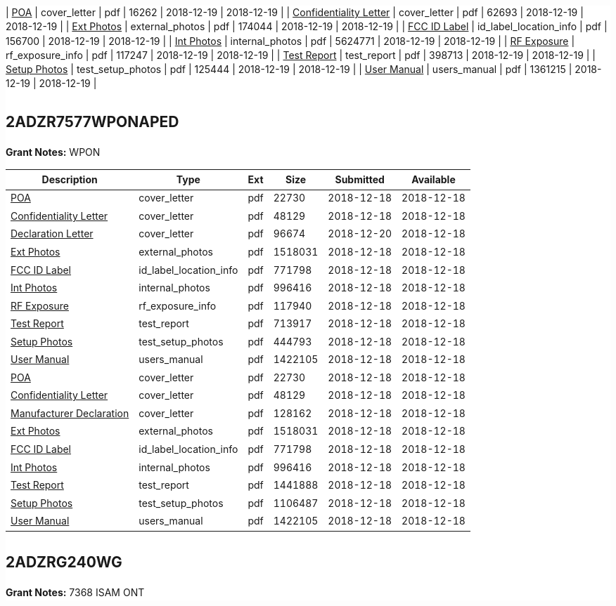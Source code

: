 | [POA](2ADZR7577WPONAPDC/2d56bf782ce3e7f74fbe6aac3d105bfe/4110454.pdf) | cover_letter | pdf | 16262 | 2018-12-19 | 2018-12-19 |
| [Confidentiality Letter](2ADZR7577WPONAPDC/2d56bf782ce3e7f74fbe6aac3d105bfe/4110455.pdf) | cover_letter | pdf | 62693 | 2018-12-19 | 2018-12-19 |
| [Ext Photos](2ADZR7577WPONAPDC/2d56bf782ce3e7f74fbe6aac3d105bfe/4110458.pdf) | external_photos | pdf | 174044 | 2018-12-19 | 2018-12-19 |
| [FCC ID Label](2ADZR7577WPONAPDC/2d56bf782ce3e7f74fbe6aac3d105bfe/4110459.pdf) | id_label_location_info | pdf | 156700 | 2018-12-19 | 2018-12-19 |
| [Int Photos](2ADZR7577WPONAPDC/2d56bf782ce3e7f74fbe6aac3d105bfe/4110460.pdf) | internal_photos | pdf | 5624771 | 2018-12-19 | 2018-12-19 |
| [RF Exposure](2ADZR7577WPONAPDC/2d56bf782ce3e7f74fbe6aac3d105bfe/4110465.pdf) | rf_exposure_info | pdf | 117247 | 2018-12-19 | 2018-12-19 |
| [Test Report](2ADZR7577WPONAPDC/2d56bf782ce3e7f74fbe6aac3d105bfe/4110464.pdf) | test_report | pdf | 398713 | 2018-12-19 | 2018-12-19 |
| [Setup Photos](2ADZR7577WPONAPDC/2d56bf782ce3e7f74fbe6aac3d105bfe/4110466.pdf) | test_setup_photos | pdf | 125444 | 2018-12-19 | 2018-12-19 |
| [User Manual](2ADZR7577WPONAPDC/2d56bf782ce3e7f74fbe6aac3d105bfe/4110467.pdf) | users_manual | pdf | 1361215 | 2018-12-19 | 2018-12-19 |
## 2ADZR7577WPONAPED
**Grant Notes:** WPON

| Description | Type | Ext | Size | Submitted | Available |
| ----------- | ---- | --- | ---- | --------- | --------- |
| [POA](2ADZR7577WPONAPED/383756c466ea71bef31d59798d55ffe0/4108995.pdf) | cover_letter | pdf | 22730 | 2018-12-18 | 2018-12-18 |
| [Confidentiality Letter](2ADZR7577WPONAPED/383756c466ea71bef31d59798d55ffe0/4108996.pdf) | cover_letter | pdf | 48129 | 2018-12-18 | 2018-12-18 |
| [Declaration Letter](2ADZR7577WPONAPED/383756c466ea71bef31d59798d55ffe0/4111867.pdf) | cover_letter | pdf | 96674 | 2018-12-20 | 2018-12-18 |
| [Ext Photos](2ADZR7577WPONAPED/383756c466ea71bef31d59798d55ffe0/4108999.pdf) | external_photos | pdf | 1518031 | 2018-12-18 | 2018-12-18 |
| [FCC ID Label](2ADZR7577WPONAPED/383756c466ea71bef31d59798d55ffe0/4109000.pdf) | id_label_location_info | pdf | 771798 | 2018-12-18 | 2018-12-18 |
| [Int Photos](2ADZR7577WPONAPED/383756c466ea71bef31d59798d55ffe0/4109025.pdf) | internal_photos | pdf | 996416 | 2018-12-18 | 2018-12-18 |
| [RF Exposure](2ADZR7577WPONAPED/383756c466ea71bef31d59798d55ffe0/4109029.pdf) | rf_exposure_info | pdf | 117940 | 2018-12-18 | 2018-12-18 |
| [Test Report](2ADZR7577WPONAPED/383756c466ea71bef31d59798d55ffe0/4109028.pdf) | test_report | pdf | 713917 | 2018-12-18 | 2018-12-18 |
| [Setup Photos](2ADZR7577WPONAPED/383756c466ea71bef31d59798d55ffe0/4109030.pdf) | test_setup_photos | pdf | 444793 | 2018-12-18 | 2018-12-18 |
| [User Manual](2ADZR7577WPONAPED/383756c466ea71bef31d59798d55ffe0/4109006.pdf) | users_manual | pdf | 1422105 | 2018-12-18 | 2018-12-18 |
| [POA](2ADZR7577WPONAPED/f3c71f6e1212f6e0cd0ffc6a9bc34b06/4108995.pdf) | cover_letter | pdf | 22730 | 2018-12-18 | 2018-12-18 |
| [Confidentiality Letter](2ADZR7577WPONAPED/f3c71f6e1212f6e0cd0ffc6a9bc34b06/4108996.pdf) | cover_letter | pdf | 48129 | 2018-12-18 | 2018-12-18 |
| [Manufacturer Declaration](2ADZR7577WPONAPED/f3c71f6e1212f6e0cd0ffc6a9bc34b06/4108997.pdf) | cover_letter | pdf | 128162 | 2018-12-18 | 2018-12-18 |
| [Ext Photos](2ADZR7577WPONAPED/f3c71f6e1212f6e0cd0ffc6a9bc34b06/4108999.pdf) | external_photos | pdf | 1518031 | 2018-12-18 | 2018-12-18 |
| [FCC ID Label](2ADZR7577WPONAPED/f3c71f6e1212f6e0cd0ffc6a9bc34b06/4109000.pdf) | id_label_location_info | pdf | 771798 | 2018-12-18 | 2018-12-18 |
| [Int Photos](2ADZR7577WPONAPED/f3c71f6e1212f6e0cd0ffc6a9bc34b06/4109025.pdf) | internal_photos | pdf | 996416 | 2018-12-18 | 2018-12-18 |
| [Test Report](2ADZR7577WPONAPED/f3c71f6e1212f6e0cd0ffc6a9bc34b06/4109004.pdf) | test_report | pdf | 1441888 | 2018-12-18 | 2018-12-18 |
| [Setup Photos](2ADZR7577WPONAPED/f3c71f6e1212f6e0cd0ffc6a9bc34b06/4109005.pdf) | test_setup_photos | pdf | 1106487 | 2018-12-18 | 2018-12-18 |
| [User Manual](2ADZR7577WPONAPED/f3c71f6e1212f6e0cd0ffc6a9bc34b06/4109006.pdf) | users_manual | pdf | 1422105 | 2018-12-18 | 2018-12-18 |
## 2ADZRG240WG
**Grant Notes:** 7368 ISAM ONT
